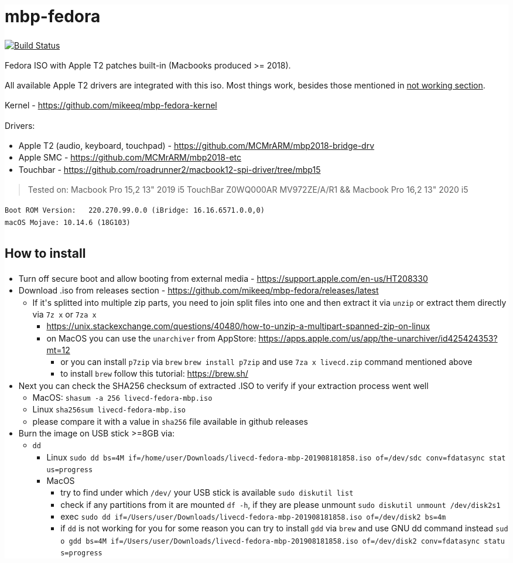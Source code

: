 # mbp-fedora

[![Build Status](https://travis-ci.com/mikeeq/mbp-fedora.svg?branch=master)](https://travis-ci.com/mikeeq/mbp-fedora)

Fedora ISO with Apple T2 patches built-in (Macbooks produced >= 2018).

All available Apple T2 drivers are integrated with this iso. Most things work, besides those mentioned in [not working section](#not-working).

Kernel - <https://github.com/mikeeq/mbp-fedora-kernel>

Drivers:

- Apple T2 (audio, keyboard, touchpad) - <https://github.com/MCMrARM/mbp2018-bridge-drv>
- Apple SMC - <https://github.com/MCMrARM/mbp2018-etc>
- Touchbar - <https://github.com/roadrunner2/macbook12-spi-driver/tree/mbp15>

> Tested on: Macbook Pro 15,2 13" 2019 i5 TouchBar Z0WQ000AR MV972ZE/A/R1 && Macbook Pro 16,2 13" 2020 i5

```
Boot ROM Version:	220.270.99.0.0 (iBridge: 16.16.6571.0.0,0)
macOS Mojave: 10.14.6 (18G103)
```

## How to install

- Turn off secure boot and allow booting from external media - <https://support.apple.com/en-us/HT208330>
- Download .iso from releases section - <https://github.com/mikeeq/mbp-fedora/releases/latest>
  - If it's splitted into multiple zip parts, you need to join split files into one and then extract it via `unzip` or extract them directly via `7z x` or `7za x`
    - <https://unix.stackexchange.com/questions/40480/how-to-unzip-a-multipart-spanned-zip-on-linux>
    - on MacOS you can use the `unarchiver` from AppStore: <https://apps.apple.com/us/app/the-unarchiver/id425424353?mt=12>
      - or you can install `p7zip` via `brew` `brew install p7zip` and use `7za x livecd.zip` command mentioned above
      - to install `brew` follow this tutorial: <https://brew.sh/>
- Next you can check the SHA256 checksum of extracted .ISO to verify if your extraction process went well
  - MacOS: `shasum -a 256 livecd-fedora-mbp.iso`
  - Linux `sha256sum livecd-fedora-mbp.iso`
  - please compare it with a value in `sha256` file available in github releases
- Burn the image on USB stick >=8GB via:
  - `dd`
    - Linux `sudo dd bs=4M if=/home/user/Downloads/livecd-fedora-mbp-201908181858.iso of=/dev/sdc conv=fdatasync status=progress`
    - MacOS
      - try to find under which `/dev/` your USB stick is available `sudo diskutil list`
      - check if any partitions from it are mounted `df -h`, if they are please unmount `sudo diskutil unmount /dev/disk2s1`
      - exec `sudo dd if=/Users/user/Downloads/livecd-fedora-mbp-201908181858.iso of=/dev/disk2 bs=4m`
      - if `dd` is not working for you for some reason you can try to install `gdd` via `brew` and use GNU dd command instead `sudo gdd bs=4M if=/Users/user/Downloads/livecd-fedora-mbp-201908181858.iso of=/dev/disk2 conv=fdatasync status=progress`

